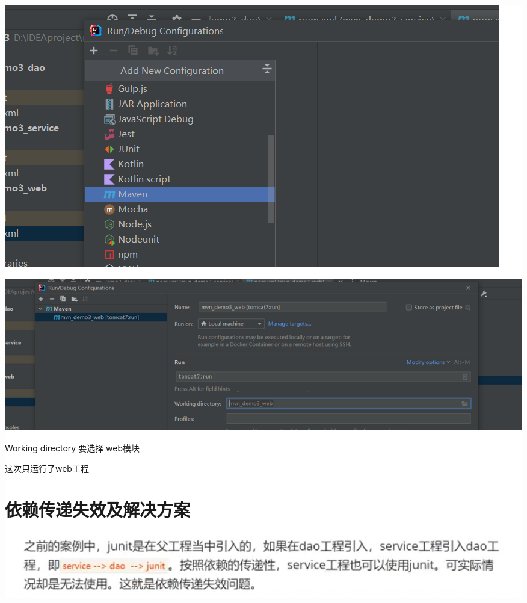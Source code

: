 



![image-20221107084745973](Maven笔记.assets/image-20221107084745973.png)

![image-20221107084828024](Maven笔记.assets/image-20221107084828024.png)

Working directory 要选择 web模块

这次只运行了web工程

# **依赖传递失效及解决方案**

![image-20221107085031407](Maven笔记.assets/image-20221107085031407.png)
